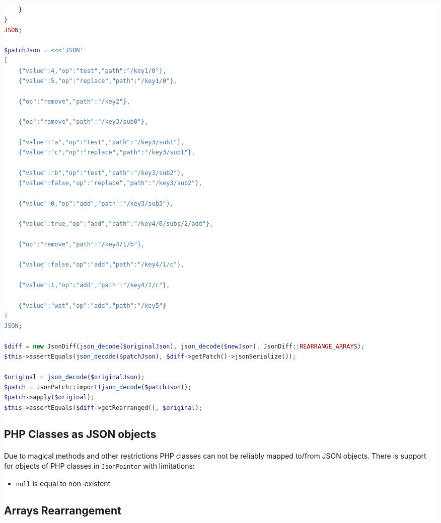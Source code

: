 ```php
    }
}
JSON;

$patchJson = <<<'JSON'
[
    {"value":4,"op":"test","path":"/key1/0"},
    {"value":5,"op":"replace","path":"/key1/0"},
    
    {"op":"remove","path":"/key2"},
    
    {"op":"remove","path":"/key3/sub0"},
    
    {"value":"a","op":"test","path":"/key3/sub1"},
    {"value":"c","op":"replace","path":"/key3/sub1"},
    
    {"value":"b","op":"test","path":"/key3/sub2"},
    {"value":false,"op":"replace","path":"/key3/sub2"},
    
    {"value":0,"op":"add","path":"/key3/sub3"},

    {"value":true,"op":"add","path":"/key4/0/subs/2/add"},
    
    {"op":"remove","path":"/key4/1/b"},
    
    {"value":false,"op":"add","path":"/key4/1/c"},
    
    {"value":1,"op":"add","path":"/key4/2/c"},
    
    {"value":"wat","op":"add","path":"/key5"}
]
JSON;

$diff = new JsonDiff(json_decode($originalJson), json_decode($newJson), JsonDiff::REARRANGE_ARRAYS);
$this->assertEquals(json_decode($patchJson), $diff->getPatch()->jsonSerialize());

$original = json_decode($originalJson);
$patch = JsonPatch::import(json_decode($patchJson));
$patch->apply($original);
$this->assertEquals($diff->getRearranged(), $original);
```

## PHP Classes as JSON objects

Due to magical methods and other restrictions PHP classes can not be reliably mapped to/from JSON objects.
There is support for objects of PHP classes in `JsonPointer` with limitations:
* `null` is equal to non-existent

## Arrays Rearrangement

